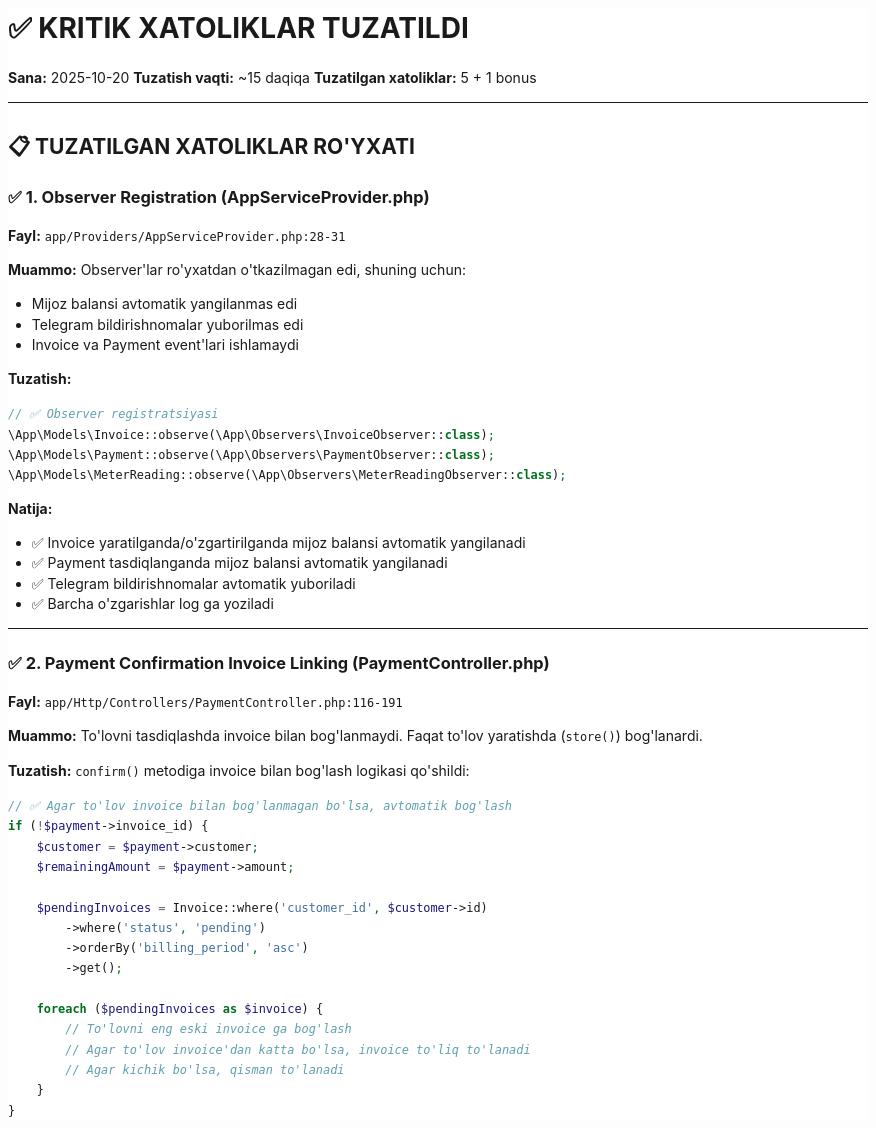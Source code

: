 # ✅ KRITIK XATOLIKLAR TUZATILDI

**Sana:** 2025-10-20
**Tuzatish vaqti:** ~15 daqiqa
**Tuzatilgan xatoliklar:** 5 + 1 bonus

---

## 📋 TUZATILGAN XATOLIKLAR RO'YXATI

### ✅ 1. Observer Registration (AppServiceProvider.php)

**Fayl:** `app/Providers/AppServiceProvider.php:28-31`

**Muammo:**
Observer'lar ro'yxatdan o'tkazilmagan edi, shuning uchun:
- Mijoz balansi avtomatik yangilanmas edi
- Telegram bildirishnomalar yuborilmas edi
- Invoice va Payment event'lari ishlamaydi

**Tuzatish:**
```php
// ✅ Observer registratsiyasi
\App\Models\Invoice::observe(\App\Observers\InvoiceObserver::class);
\App\Models\Payment::observe(\App\Observers\PaymentObserver::class);
\App\Models\MeterReading::observe(\App\Observers\MeterReadingObserver::class);
```

**Natija:**
- ✅ Invoice yaratilganda/o'zgartirilganda mijoz balansi avtomatik yangilanadi
- ✅ Payment tasdiqlanganda mijoz balansi avtomatik yangilanadi
- ✅ Telegram bildirishnomalar avtomatik yuboriladi
- ✅ Barcha o'zgarishlar log ga yoziladi

---

### ✅ 2. Payment Confirmation Invoice Linking (PaymentController.php)

**Fayl:** `app/Http/Controllers/PaymentController.php:116-191`

**Muammo:**
To'lovni tasdiqlashda invoice bilan bog'lanmaydi. Faqat to'lov yaratishda (`store()`) bog'lanardi.

**Tuzatish:**
`confirm()` metodiga invoice bilan bog'lash logikasi qo'shildi:

```php
// ✅ Agar to'lov invoice bilan bog'lanmagan bo'lsa, avtomatik bog'lash
if (!$payment->invoice_id) {
    $customer = $payment->customer;
    $remainingAmount = $payment->amount;

    $pendingInvoices = Invoice::where('customer_id', $customer->id)
        ->where('status', 'pending')
        ->orderBy('billing_period', 'asc')
        ->get();

    foreach ($pendingInvoices as $invoice) {
        // To'lovni eng eski invoice ga bog'lash
        // Agar to'lov invoice'dan katta bo'lsa, invoice to'liq to'lanadi
        // Agar kichik bo'lsa, qisman to'lanadi
    }
}
```
